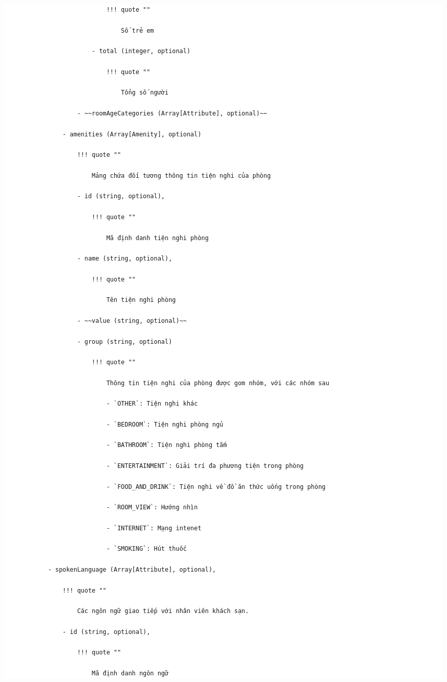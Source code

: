                                 !!! quote "" 

                                    Số trẻ em 

                            - total (integer, optional)
            
                                !!! quote "" 

                                    Tổng số người

                        - ~~roomAgeCategories (Array[Attribute], optional)~~
                        
                    - amenities (Array[Amenity], optional)
            
                        !!! quote "" 

                            Mảng chứa đối tương thông tin tiện nghi của phòng 

                        - id (string, optional),
                    
                            !!! quote "" 
                        
                                Mã định danh tiện nghi phòng 

                        - name (string, optional),
                    
                            !!! quote "" 
                        
                                Tên tiện nghi phòng 

                        - ~~value (string, optional)~~
                        
                        - group (string, optional)
                            
                            !!! quote "" 
    
                                Thông tin tiện nghi của phòng được gom nhóm, với các nhóm sau  

                                - `OTHER`: Tiện nghi khác
                            
                                - `BEDROOM`: Tiện nghi phòng ngủ 
                                
                                - `BATHROOM`: Tiện nghi phòng tắm 
                                
                                - `ENTERTAINMENT`: Giải trí đa phương tiện trong phòng 
                                
                                - `FOOD_AND_DRINK`: Tiện nghi về đồ ăn thức uống trong phòng 
                                
                                - `ROOM_VIEW`: Hướng nhìn 
                                
                                - `INTERNET`: Mạng intenet
                                
                                - `SMOKING`: Hút thuốc 
                            
                - spokenLanguage (Array[Attribute], optional),
                    
                    !!! quote "" 
                        
                        Các ngôn ngữ giao tiếp với nhân viên khách sạn.

                    - id (string, optional),
                    
                        !!! quote "" 
                        
                            Mã định danh ngôn ngữ 
